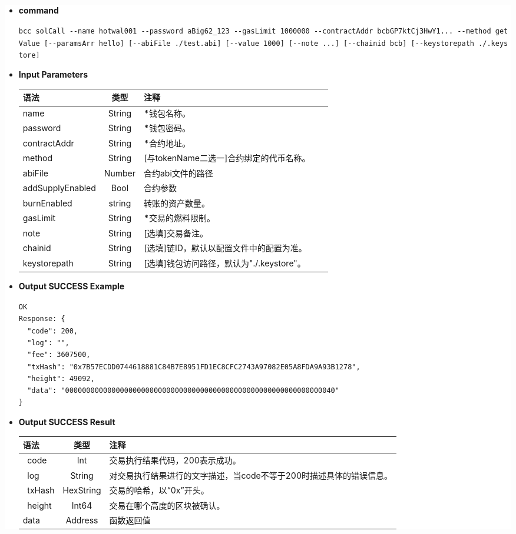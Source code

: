 - **command**

  ```
  bcc solCall --name hotwal001 --password aBig62_123 --gasLimit 1000000 --contractAddr bcbGP7ktCj3HwY1... --method getValue [--paramsArr hello] [--abiFile ./test.abi] [--value 1000] [--note ...] [--chainid bcb] [--keystorepath ./.keystore]
  ```

- **Input Parameters**

  | **语法**         | **类型** | **注释**&nbsp;&nbsp;&nbsp;&nbsp;&nbsp;&nbsp;&nbsp;&nbsp;&nbsp;&nbsp;&nbsp;&nbsp;&nbsp;&nbsp;&nbsp;&nbsp;&nbsp;&nbsp;&nbsp;&nbsp;&nbsp;&nbsp;&nbsp;&nbsp;&nbsp;&nbsp;&nbsp;&nbsp;&nbsp;&nbsp;&nbsp;&nbsp;&nbsp;&nbsp;&nbsp;&nbsp;&nbsp;&nbsp;&nbsp;&nbsp;&nbsp;&nbsp;&nbsp;&nbsp;&nbsp;&nbsp;&nbsp;&nbsp;&nbsp;&nbsp;&nbsp;&nbsp;&nbsp;&nbsp;&nbsp;&nbsp;&nbsp;&nbsp;&nbsp;&nbsp;&nbsp;&nbsp;&nbsp;&nbsp;&nbsp;&nbsp;&nbsp;&nbsp;&nbsp;&nbsp;&nbsp;&nbsp;&nbsp;&nbsp; |
  | ---------------- | :------: | ------------------------------------------------------------ |
  | name             |  String  | *钱包名称。                                                  |
  | password         |  String  | *钱包密码。                                                  |
  | contractAddr     |  String  | *合约地址。                                                  |
  | method           |  String  | [与tokenName二选一]合约绑定的代币名称。                      |
  | abiFile          |  Number  | 合约abi文件的路径                                            |
  | addSupplyEnabled |   Bool   | 合约参数                                                     |
  | burnEnabled      |  string  | 转账的资产数量。                                             |
  | gasLimit         |  String  | *交易的燃料限制。                                            |
  | note             |  String  | [选填]交易备注。                                             |
  | chainid          |  String  | [选填]链ID，默认以配置文件中的配置为准。                     |
  | keystorepath     |  String  | [选填]钱包访问路径，默认为"./.keystore"。                    |

- **Output SUCCESS Example**

  ```
  OK
  Response: {
    "code": 200,
    "log": "",
    "fee": 3607500,
    "txHash": "0x7B57ECDD0744618881C84B7E8951FD1EC8CFC2743A97082E05A8FDA9A93B1278",
    "height": 49092,
    "data": "0000000000000000000000000000000000000000000000000000000000000040"
  }
  
  ```

- **Output SUCCESS Result**

  | **语法**           | **类型**  | **注释**&nbsp;&nbsp;&nbsp;&nbsp;&nbsp;&nbsp;&nbsp;&nbsp;&nbsp;&nbsp;&nbsp;&nbsp;&nbsp;&nbsp;&nbsp;&nbsp;&nbsp;&nbsp;&nbsp;&nbsp;&nbsp;&nbsp;&nbsp;&nbsp;&nbsp;&nbsp;&nbsp;&nbsp;&nbsp;&nbsp;&nbsp;&nbsp;&nbsp;&nbsp;&nbsp;&nbsp;&nbsp;&nbsp;&nbsp;&nbsp;&nbsp;&nbsp;&nbsp;&nbsp;&nbsp;&nbsp;&nbsp;&nbsp;&nbsp;&nbsp;&nbsp;&nbsp;&nbsp;&nbsp;&nbsp;&nbsp;&nbsp;&nbsp;&nbsp;&nbsp;&nbsp;&nbsp;&nbsp;&nbsp;&nbsp;&nbsp;&nbsp;&nbsp;&nbsp;&nbsp;&nbsp;&nbsp;&nbsp;&nbsp; |
  | ------------------ | :-------: | ------------------------------------------------------------ |
  | &nbsp;&nbsp;code   |    Int    | 交易执行结果代码，200表示成功。                              |
  | &nbsp;&nbsp;log    |  String   | 对交易执行结果进行的文字描述，当code不等于200时描述具体的错误信息。 |
  | &nbsp;&nbsp;txHash | HexString | 交易的哈希，以“0x”开头。                                     |
  | &nbsp;&nbsp;height |   Int64   | 交易在哪个高度的区块被确认。                                 |
  | data               |  Address  | 函数返回值                                                   |
